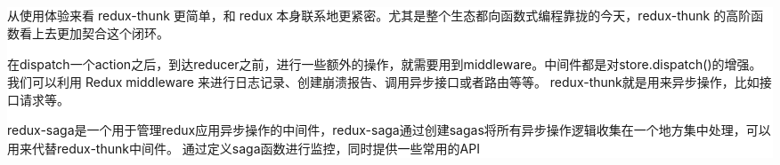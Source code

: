 从使用体验来看 redux-thunk 更简单，和 redux 本身联系地更紧密。尤其是整个生态都向函数式编程靠拢的今天，redux-thunk 的高阶函数看上去更加契合这个闭环。

在dispatch一个action之后，到达reducer之前，进行一些额外的操作，就需要用到middleware。中间件都是对store.dispatch()的增强。
我们可以利用 Redux middleware 来进行日志记录、创建崩溃报告、调用异步接口或者路由等等。
redux-thunk就是用来异步操作，比如接口请求等。

redux-saga是一个用于管理redux应用异步操作的中间件，redux-saga通过创建sagas将所有异步操作逻辑收集在一个地方集中处理，可以用来代替redux-thunk中间件。
通过定义saga函数进行监控，同时提供一些常用的API
